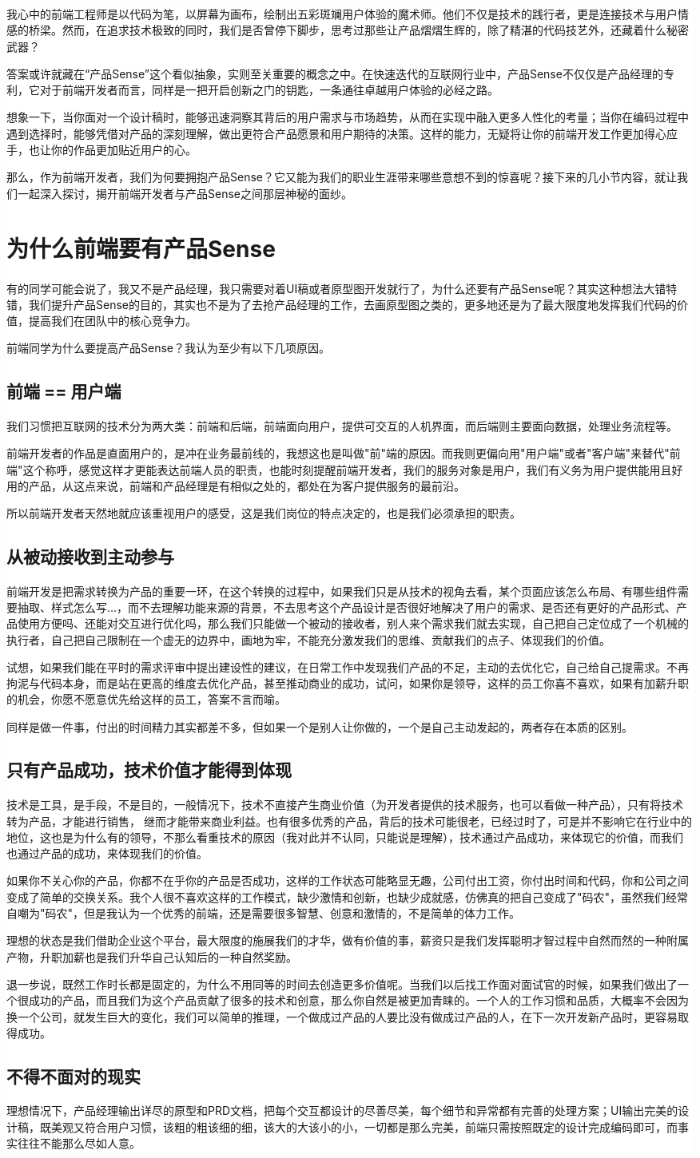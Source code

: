 我心中的前端工程师是以代码为笔，以屏幕为画布，绘制出五彩斑斓用户体验的魔术师。他们不仅是技术的践行者，更是连接技术与用户情感的桥梁。然而，在追求技术极致的同时，我们是否曾停下脚步，思考过那些让产品熠熠生辉的，除了精湛的代码技艺外，还藏着什么秘密武器？

答案或许就藏在“产品Sense”这个看似抽象，实则至关重要的概念之中。在快速迭代的互联网行业中，产品Sense不仅仅是产品经理的专利，它对于前端开发者而言，同样是一把开启创新之门的钥匙，一条通往卓越用户体验的必经之路。

想象一下，当你面对一个设计稿时，能够迅速洞察其背后的用户需求与市场趋势，从而在实现中融入更多人性化的考量；当你在编码过程中遇到选择时，能够凭借对产品的深刻理解，做出更符合产品愿景和用户期待的决策。这样的能力，无疑将让你的前端开发工作更加得心应手，也让你的作品更加贴近用户的心。

那么，作为前端开发者，我们为何要拥抱产品Sense？它又能为我们的职业生涯带来哪些意想不到的惊喜呢？接下来的几小节内容，就让我们一起深入探讨，揭开前端开发者与产品Sense之间那层神秘的面纱。

为什么前端要有产品Sense
==============

有的同学可能会说了，我又不是产品经理，我只需要对着UI稿或者原型图开发就行了，为什么还要有产品Sense呢？其实这种想法大错特错，我们提升产品Sense的目的，其实也不是为了去抢产品经理的工作，去画原型图之类的，更多地还是为了最大限度地发挥我们代码的价值，提高我们在团队中的核心竞争力。

前端同学为什么要提高产品Sense？我认为至少有以下几项原因。

前端 == 用户端
---------

我们习惯把互联网的技术分为两大类：前端和后端，前端面向用户，提供可交互的人机界面，而后端则主要面向数据，处理业务流程等。

前端开发者的作品是直面用户的，是冲在业务最前线的，我想这也是叫做"前"端的原因。而我则更偏向用"用户端"或者"客户端"来替代"前端"这个称呼，感觉这样才更能表达前端人员的职责，也能时刻提醒前端开发者，我们的服务对象是用户，我们有义务为用户提供能用且好用的产品，从这点来说，前端和产品经理是有相似之处的，都处在为客户提供服务的最前沿。

所以前端开发者天然地就应该重视用户的感受，这是我们岗位的特点决定的，也是我们必须承担的职责。

从被动接收到主动参与
----------

前端开发是把需求转换为产品的重要一环，在这个转换的过程中，如果我们只是从技术的视角去看，某个页面应该怎么布局、有哪些组件需要抽取、样式怎么写...，而不去理解功能来源的背景，不去思考这个产品设计是否很好地解决了用户的需求、是否还有更好的产品形式、产品使用方便吗、还能对交互进行优化吗，那么我们只能做一个被动的接收者，别人来个需求我们就去实现，自己把自己定位成了一个机械的执行者，自己把自己限制在一个虚无的边界中，画地为牢，不能充分激发我们的思维、贡献我们的点子、体现我们的价值。

试想，如果我们能在平时的需求评审中提出建设性的建议，在日常工作中发现我们产品的不足，主动的去优化它，自己给自己提需求。不再拘泥与代码本身，而是站在更高的维度去优化产品，甚至推动商业的成功，试问，如果你是领导，这样的员工你喜不喜欢，如果有加薪升职的机会，你愿不愿意优先给这样的员工，答案不言而喻。

同样是做一件事，付出的时间精力其实都差不多，但如果一个是别人让你做的，一个是自己主动发起的，两者存在本质的区别。

只有产品成功，技术价值才能得到体现
-----------------

技术是工具，是手段，不是目的，一般情况下，技术不直接产生商业价值（为开发者提供的技术服务，也可以看做一种产品），只有将技术转为产品，才能进行销售， 继而才能带来商业利益。也有很多优秀的产品，背后的技术可能很老，已经过时了，可是并不影响它在行业中的地位，这也是为什么有的领导，不那么看重技术的原因（我对此并不认同，只能说是理解），技术通过产品成功，来体现它的价值，而我们也通过产品的成功，来体现我们的价值。

如果你不关心你的产品，你都不在乎你的产品是否成功，这样的工作状态可能略显无趣，公司付出工资，你付出时间和代码，你和公司之间变成了简单的交换关系。我个人很不喜欢这样的工作模式，缺少激情和创新，也缺少成就感，仿佛真的把自己变成了"码农"，虽然我们经常自嘲为"码农"，但是我认为一个优秀的前端，还是需要很多智慧、创意和激情的，不是简单的体力工作。

理想的状态是我们借助企业这个平台，最大限度的施展我们的才华，做有价值的事，薪资只是我们发挥聪明才智过程中自然而然的一种附属产物，升职加薪也是我们升华自己认知后的一种自然奖励。

退一步说，既然工作时长都是固定的，为什么不用同等的时间去创造更多价值呢。当我们以后找工作面对面试官的时候，如果我们做出了一个很成功的产品，而且我们为这个产品贡献了很多的技术和创意，那么你自然是被更加青睐的。一个人的工作习惯和品质，大概率不会因为换一个公司，就发生巨大的变化，我们可以简单的推理，一个做成过产品的人要比没有做成过产品的人，在下一次开发新产品时，更容易取得成功。

不得不面对的现实
--------

理想情况下，产品经理输出详尽的原型和PRD文档，把每个交互都设计的尽善尽美，每个细节和异常都有完善的处理方案；UI输出完美的设计稿，既美观又符合用户习惯，该粗的粗该细的细，该大的大该小的小，一切都是那么完美，前端只需按照既定的设计完成编码即可，而事实往往不能那么尽如人意。
